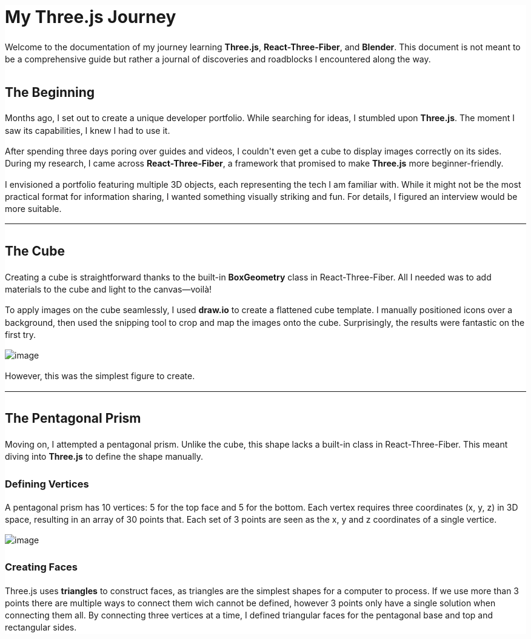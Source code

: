 # My Three.js Journey

Welcome to the documentation of my journey learning **Three.js**, **React-Three-Fiber**, and **Blender**. This document is not meant to be a comprehensive guide but rather a journal of discoveries and roadblocks I encountered along the way.

## The Beginning

Months ago, I set out to create a unique developer portfolio. While searching for ideas, I stumbled upon **Three.js**. The moment I saw its capabilities, I knew I had to use it.

After spending three days poring over guides and videos, I couldn't even get a cube to display images correctly on its sides. During my research, I came across **React-Three-Fiber**, a framework that promised to make **Three.js** more beginner-friendly.

I envisioned a portfolio featuring multiple 3D objects, each representing the tech I am familiar with. While it might not be the most practical format for information sharing, I wanted something visually striking and fun. For details, I figured an interview would be more suitable.

---

## The Cube

Creating a cube is straightforward thanks to the built-in **BoxGeometry** class in React-Three-Fiber. All I needed was to add materials to the cube and light to the canvas—voilà!

To apply images on the cube seamlessly, I used **draw.io** to create a flattened cube template. I manually positioned icons over a background, then used the snipping tool to crop and map the images onto the cube. Surprisingly, the results were fantastic on the first try.

![image](https://github.com/user-attachments/assets/ea0cfdda-12e2-4f41-a7cd-ac894ad91d4f)

However, this was the simplest figure to create.

---

## The Pentagonal Prism

Moving on, I attempted a pentagonal prism. Unlike the cube, this shape lacks a built-in class in React-Three-Fiber. This meant diving into **Three.js** to define the shape manually.

### Defining Vertices
A pentagonal prism has 10 vertices: 5 for the top face and 5 for the bottom. Each vertex requires three coordinates (x, y, z) in 3D space, resulting in an array of 30 points that. Each set of 3 points are seen as the x, y and z coordinates of a single vertice.

![image](https://github.com/user-attachments/assets/abc80892-5712-446b-a245-72ab659bf841)

### Creating Faces
Three.js uses **triangles** to construct faces, as triangles are the simplest shapes for a computer to process. If we use more than 3 points there are multiple ways to connect them wich cannot be defined, however 3 points only have a single solution when connecting them all. By connecting three vertices at a time, I defined triangular faces for the pentagonal base and top and rectangular sides.
